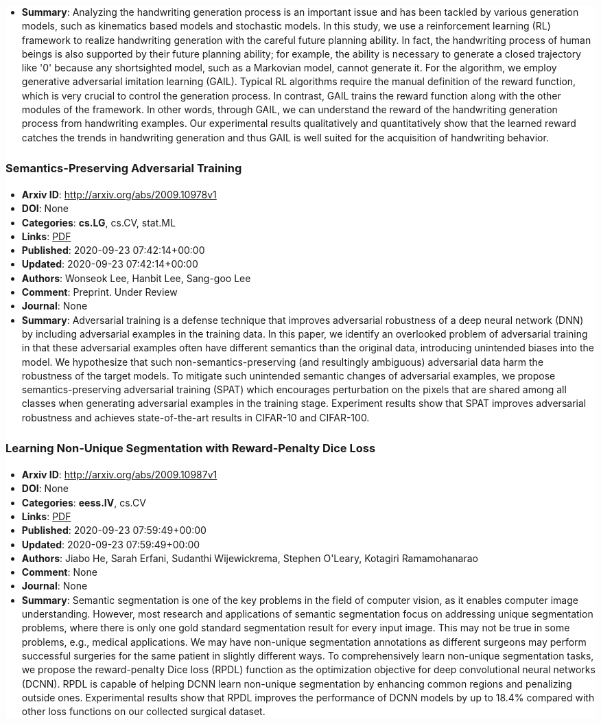 - **Summary**: Analyzing the handwriting generation process is an important issue and has been tackled by various generation models, such as kinematics based models and stochastic models. In this study, we use a reinforcement learning (RL) framework to realize handwriting generation with the careful future planning ability. In fact, the handwriting process of human beings is also supported by their future planning ability; for example, the ability is necessary to generate a closed trajectory like '0' because any shortsighted model, such as a Markovian model, cannot generate it. For the algorithm, we employ generative adversarial imitation learning (GAIL). Typical RL algorithms require the manual definition of the reward function, which is very crucial to control the generation process. In contrast, GAIL trains the reward function along with the other modules of the framework. In other words, through GAIL, we can understand the reward of the handwriting generation process from handwriting examples. Our experimental results qualitatively and quantitatively show that the learned reward catches the trends in handwriting generation and thus GAIL is well suited for the acquisition of handwriting behavior.



### Semantics-Preserving Adversarial Training
- **Arxiv ID**: http://arxiv.org/abs/2009.10978v1
- **DOI**: None
- **Categories**: **cs.LG**, cs.CV, stat.ML
- **Links**: [PDF](http://arxiv.org/pdf/2009.10978v1)
- **Published**: 2020-09-23 07:42:14+00:00
- **Updated**: 2020-09-23 07:42:14+00:00
- **Authors**: Wonseok Lee, Hanbit Lee, Sang-goo Lee
- **Comment**: Preprint. Under Review
- **Journal**: None
- **Summary**: Adversarial training is a defense technique that improves adversarial robustness of a deep neural network (DNN) by including adversarial examples in the training data. In this paper, we identify an overlooked problem of adversarial training in that these adversarial examples often have different semantics than the original data, introducing unintended biases into the model. We hypothesize that such non-semantics-preserving (and resultingly ambiguous) adversarial data harm the robustness of the target models. To mitigate such unintended semantic changes of adversarial examples, we propose semantics-preserving adversarial training (SPAT) which encourages perturbation on the pixels that are shared among all classes when generating adversarial examples in the training stage. Experiment results show that SPAT improves adversarial robustness and achieves state-of-the-art results in CIFAR-10 and CIFAR-100.



### Learning Non-Unique Segmentation with Reward-Penalty Dice Loss
- **Arxiv ID**: http://arxiv.org/abs/2009.10987v1
- **DOI**: None
- **Categories**: **eess.IV**, cs.CV
- **Links**: [PDF](http://arxiv.org/pdf/2009.10987v1)
- **Published**: 2020-09-23 07:59:49+00:00
- **Updated**: 2020-09-23 07:59:49+00:00
- **Authors**: Jiabo He, Sarah Erfani, Sudanthi Wijewickrema, Stephen O'Leary, Kotagiri Ramamohanarao
- **Comment**: None
- **Journal**: None
- **Summary**: Semantic segmentation is one of the key problems in the field of computer vision, as it enables computer image understanding. However, most research and applications of semantic segmentation focus on addressing unique segmentation problems, where there is only one gold standard segmentation result for every input image. This may not be true in some problems, e.g., medical applications. We may have non-unique segmentation annotations as different surgeons may perform successful surgeries for the same patient in slightly different ways. To comprehensively learn non-unique segmentation tasks, we propose the reward-penalty Dice loss (RPDL) function as the optimization objective for deep convolutional neural networks (DCNN). RPDL is capable of helping DCNN learn non-unique segmentation by enhancing common regions and penalizing outside ones. Experimental results show that RPDL improves the performance of DCNN models by up to 18.4% compared with other loss functions on our collected surgical dataset.
